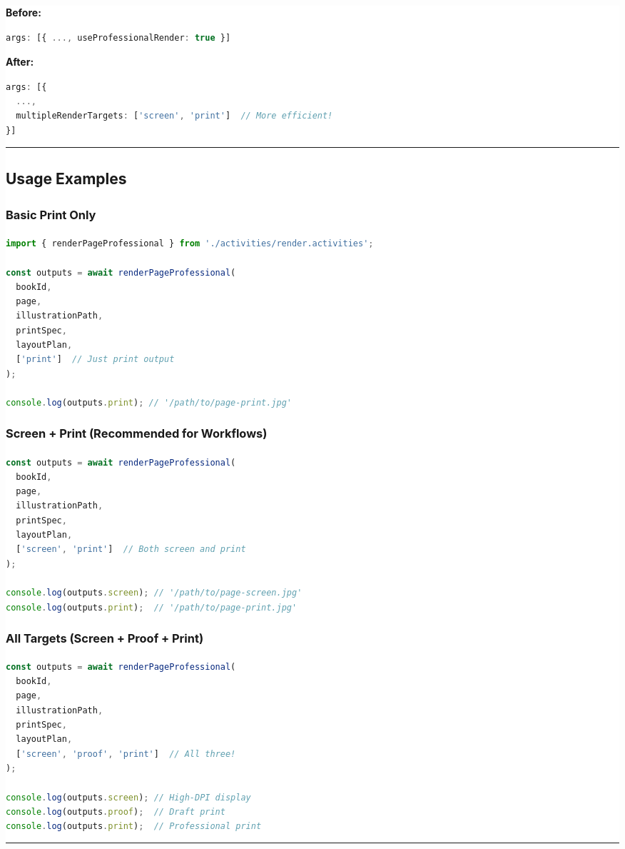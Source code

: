 **Before:**
```typescript
args: [{ ..., useProfessionalRender: true }]
```

**After:**
```typescript
args: [{
  ...,
  multipleRenderTargets: ['screen', 'print']  // More efficient!
}]
```

---

## Usage Examples

### Basic Print Only
```typescript
import { renderPageProfessional } from './activities/render.activities';

const outputs = await renderPageProfessional(
  bookId,
  page,
  illustrationPath,
  printSpec,
  layoutPlan,
  ['print']  // Just print output
);

console.log(outputs.print); // '/path/to/page-print.jpg'
```

### Screen + Print (Recommended for Workflows)
```typescript
const outputs = await renderPageProfessional(
  bookId,
  page,
  illustrationPath,
  printSpec,
  layoutPlan,
  ['screen', 'print']  // Both screen and print
);

console.log(outputs.screen); // '/path/to/page-screen.jpg'
console.log(outputs.print);  // '/path/to/page-print.jpg'
```

### All Targets (Screen + Proof + Print)
```typescript
const outputs = await renderPageProfessional(
  bookId,
  page,
  illustrationPath,
  printSpec,
  layoutPlan,
  ['screen', 'proof', 'print']  // All three!
);

console.log(outputs.screen); // High-DPI display
console.log(outputs.proof);  // Draft print
console.log(outputs.print);  // Professional print
```

---